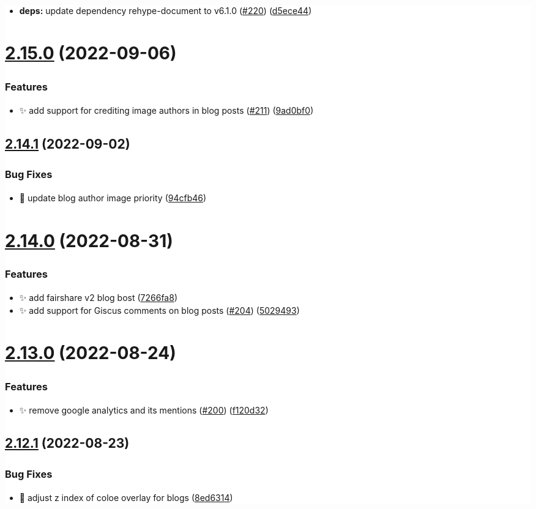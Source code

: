 - **deps:** update dependency rehype-document to v6.1.0 ([#220](https://github.com/fairdataihub/fairdataihub-website/issues/220)) ([d5ece44](https://github.com/fairdataihub/fairdataihub-website/commit/d5ece44aa37d81a7d493ac6a4a1fb573dafaefdd))

# [2.15.0](https://github.com/fairdataihub/fairdataihub-website/compare/v2.14.1...v2.15.0) (2022-09-06)

### Features

- ✨ add support for crediting image authors in blog posts ([#211](https://github.com/fairdataihub/fairdataihub-website/issues/211)) ([9ad0bf0](https://github.com/fairdataihub/fairdataihub-website/commit/9ad0bf0c15ec3e00e548a5bfac53085619076d7a))

## [2.14.1](https://github.com/fairdataihub/fairdataihub-website/compare/v2.14.0...v2.14.1) (2022-09-02)

### Bug Fixes

- 🐛 update blog author image priority ([94cfb46](https://github.com/fairdataihub/fairdataihub-website/commit/94cfb46f582a87e7574803dd3ad0eb2582d759cd))

# [2.14.0](https://github.com/fairdataihub/fairdataihub-website/compare/v2.13.0...v2.14.0) (2022-08-31)

### Features

- ✨ add fairshare v2 blog bost ([7266fa8](https://github.com/fairdataihub/fairdataihub-website/commit/7266fa8a608937bf362811dbc31d1c0527ab450c))
- ✨ add support for Giscus comments on blog posts ([#204](https://github.com/fairdataihub/fairdataihub-website/issues/204)) ([5029493](https://github.com/fairdataihub/fairdataihub-website/commit/50294933d049fbe1a5e804b960c4542e8b789d94))

# [2.13.0](https://github.com/fairdataihub/fairdataihub-website/compare/v2.12.1...v2.13.0) (2022-08-24)

### Features

- ✨ remove google analytics and its mentions ([#200](https://github.com/fairdataihub/fairdataihub-website/issues/200)) ([f120d32](https://github.com/fairdataihub/fairdataihub-website/commit/f120d3279575b5a1595b164ff9f8d897c76ceb28))

## [2.12.1](https://github.com/fairdataihub/fairdataihub-website/compare/v2.12.0...v2.12.1) (2022-08-23)

### Bug Fixes

- 🐛 adjust z index of coloe overlay for blogs ([8ed6314](https://github.com/fairdataihub/fairdataihub-website/commit/8ed6314c54da5375c0b55d9cba5566092004ee17))
